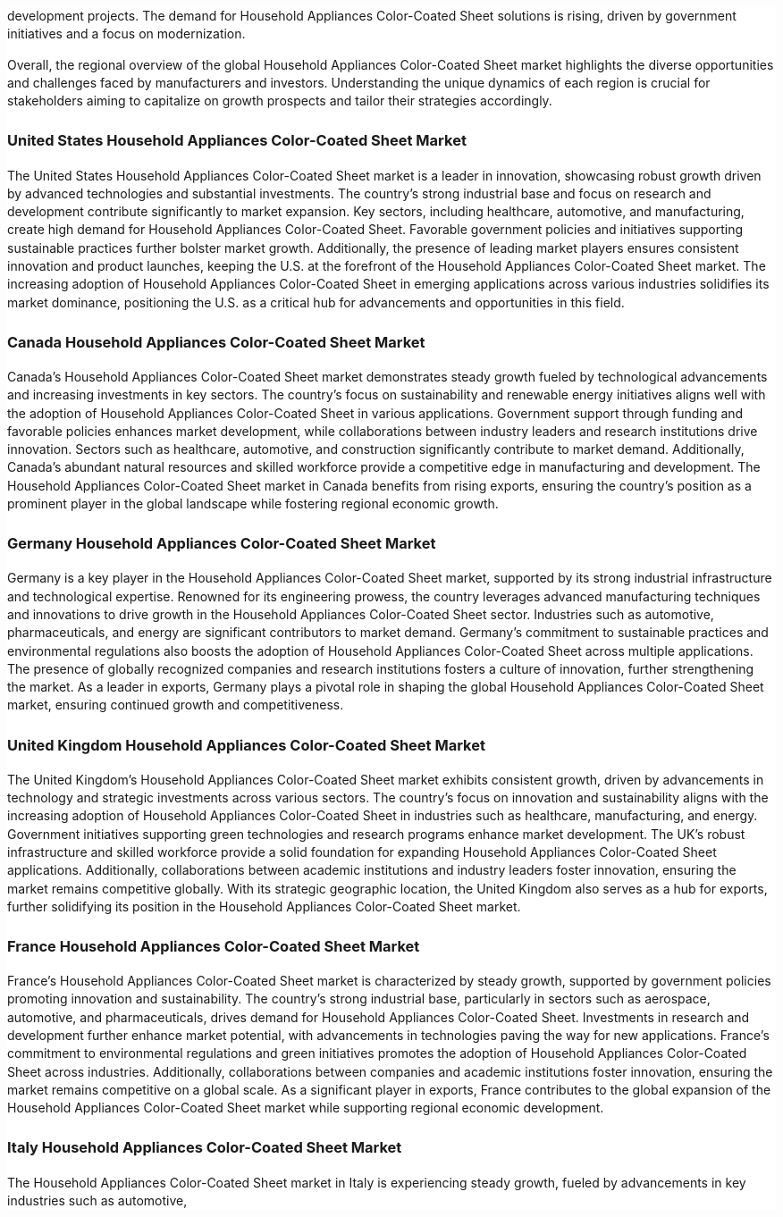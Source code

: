 development projects. The demand for Household Appliances Color-Coated Sheet solutions is rising, driven by government initiatives and a focus on modernization.</p><p>Overall, the regional overview of the global Household Appliances Color-Coated Sheet market highlights the diverse opportunities and challenges faced by manufacturers and investors. Understanding the unique dynamics of each region is crucial for stakeholders aiming to capitalize on growth prospects and tailor their strategies accordingly.</p><h3>United States Household Appliances Color-Coated Sheet Market</h3><p>The United States Household Appliances Color-Coated Sheet market is a leader in innovation, showcasing robust growth driven by advanced technologies and substantial investments. The country&rsquo;s strong industrial base and focus on research and development contribute significantly to market expansion. Key sectors, including healthcare, automotive, and manufacturing, create high demand for Household Appliances Color-Coated Sheet. Favorable government policies and initiatives supporting sustainable practices further bolster market growth. Additionally, the presence of leading market players ensures consistent innovation and product launches, keeping the U.S. at the forefront of the Household Appliances Color-Coated Sheet market. The increasing adoption of Household Appliances Color-Coated Sheet in emerging applications across various industries solidifies its market dominance, positioning the U.S. as a critical hub for advancements and opportunities in this field.</p><h3>Canada Household Appliances Color-Coated Sheet Market</h3><p>Canada&rsquo;s Household Appliances Color-Coated Sheet market demonstrates steady growth fueled by technological advancements and increasing investments in key sectors. The country&rsquo;s focus on sustainability and renewable energy initiatives aligns well with the adoption of Household Appliances Color-Coated Sheet in various applications. Government support through funding and favorable policies enhances market development, while collaborations between industry leaders and research institutions drive innovation. Sectors such as healthcare, automotive, and construction significantly contribute to market demand. Additionally, Canada&rsquo;s abundant natural resources and skilled workforce provide a competitive edge in manufacturing and development. The Household Appliances Color-Coated Sheet market in Canada benefits from rising exports, ensuring the country&rsquo;s position as a prominent player in the global landscape while fostering regional economic growth.</p><h3>Germany Household Appliances Color-Coated Sheet Market</h3><p>Germany is a key player in the Household Appliances Color-Coated Sheet market, supported by its strong industrial infrastructure and technological expertise. Renowned for its engineering prowess, the country leverages advanced manufacturing techniques and innovations to drive growth in the Household Appliances Color-Coated Sheet sector. Industries such as automotive, pharmaceuticals, and energy are significant contributors to market demand. Germany&rsquo;s commitment to sustainable practices and environmental regulations also boosts the adoption of Household Appliances Color-Coated Sheet across multiple applications. The presence of globally recognized companies and research institutions fosters a culture of innovation, further strengthening the market. As a leader in exports, Germany plays a pivotal role in shaping the global Household Appliances Color-Coated Sheet market, ensuring continued growth and competitiveness.</p><h3>United Kingdom Household Appliances Color-Coated Sheet Market</h3><p>The United Kingdom&rsquo;s Household Appliances Color-Coated Sheet market exhibits consistent growth, driven by advancements in technology and strategic investments across various sectors. The country&rsquo;s focus on innovation and sustainability aligns with the increasing adoption of Household Appliances Color-Coated Sheet in industries such as healthcare, manufacturing, and energy. Government initiatives supporting green technologies and research programs enhance market development. The UK&rsquo;s robust infrastructure and skilled workforce provide a solid foundation for expanding Household Appliances Color-Coated Sheet applications. Additionally, collaborations between academic institutions and industry leaders foster innovation, ensuring the market remains competitive globally. With its strategic geographic location, the United Kingdom also serves as a hub for exports, further solidifying its position in the Household Appliances Color-Coated Sheet market.</p><h3>France Household Appliances Color-Coated Sheet Market</h3><p>France&rsquo;s Household Appliances Color-Coated Sheet market is characterized by steady growth, supported by government policies promoting innovation and sustainability. The country&rsquo;s strong industrial base, particularly in sectors such as aerospace, automotive, and pharmaceuticals, drives demand for Household Appliances Color-Coated Sheet. Investments in research and development further enhance market potential, with advancements in technologies paving the way for new applications. France&rsquo;s commitment to environmental regulations and green initiatives promotes the adoption of Household Appliances Color-Coated Sheet across industries. Additionally, collaborations between companies and academic institutions foster innovation, ensuring the market remains competitive on a global scale. As a significant player in exports, France contributes to the global expansion of the Household Appliances Color-Coated Sheet market while supporting regional economic development.</p><h3>Italy Household Appliances Color-Coated Sheet Market</h3><p>The Household Appliances Color-Coated Sheet market in Italy is experiencing steady growth, fueled by advancements in key industries such as automotive,